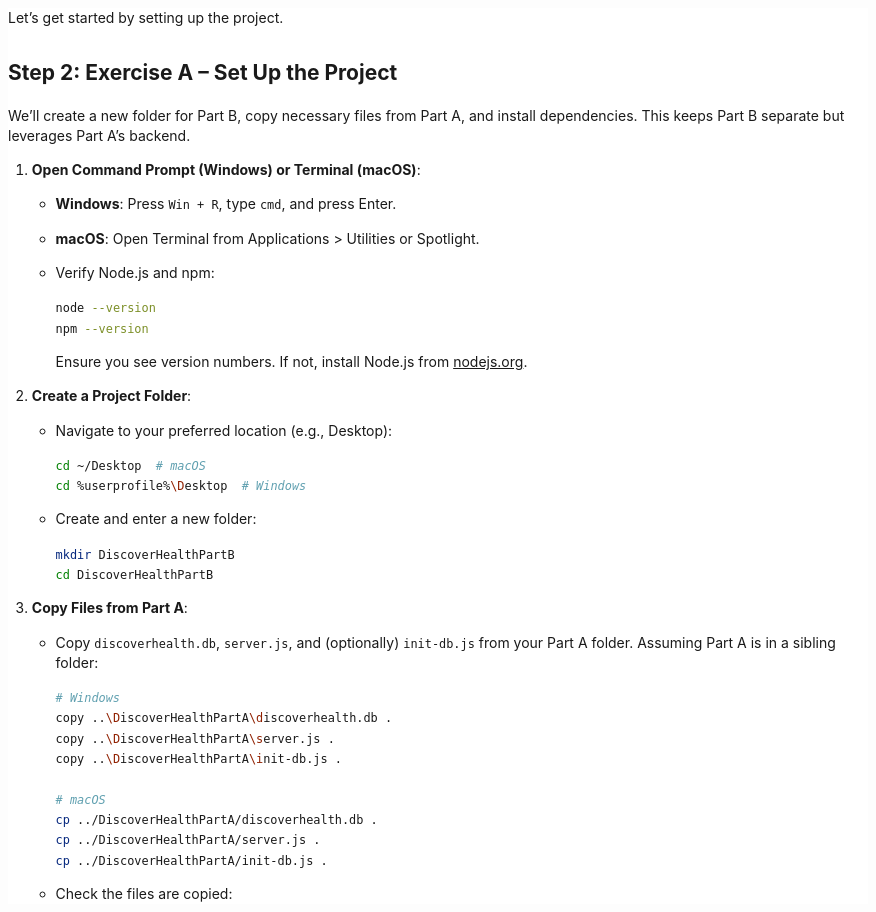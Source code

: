 Let’s get started by setting up the project.

## Step 2: Exercise A – Set Up the Project

We’ll create a new folder for Part B, copy necessary files from Part A, and install dependencies. This keeps Part B separate but leverages Part A’s backend.

1. **Open Command Prompt (Windows) or Terminal (macOS)**:

   * **Windows**: Press `Win + R`, type `cmd`, and press Enter.
   * **macOS**: Open Terminal from Applications > Utilities or Spotlight.
   * Verify Node.js and npm:

     ```bash
     node --version
     npm --version
     ```

     Ensure you see version numbers. If not, install Node.js from [nodejs.org](https://nodejs.org).

2. **Create a Project Folder**:

   * Navigate to your preferred location (e.g., Desktop):

     ```bash
     cd ~/Desktop  # macOS
     cd %userprofile%\Desktop  # Windows
     ```

   * Create and enter a new folder:

     ```bash
     mkdir DiscoverHealthPartB
     cd DiscoverHealthPartB
     ```

3. **Copy Files from Part A**:

   * Copy `discoverhealth.db`, `server.js`, and (optionally) `init-db.js` from your Part A folder. Assuming Part A is in a sibling folder:

     ```bash
     # Windows
     copy ..\DiscoverHealthPartA\discoverhealth.db .
     copy ..\DiscoverHealthPartA\server.js .
     copy ..\DiscoverHealthPartA\init-db.js .

     # macOS
     cp ../DiscoverHealthPartA/discoverhealth.db .
     cp ../DiscoverHealthPartA/server.js .
     cp ../DiscoverHealthPartA/init-db.js .
     ```

   * Check the files are copied:
